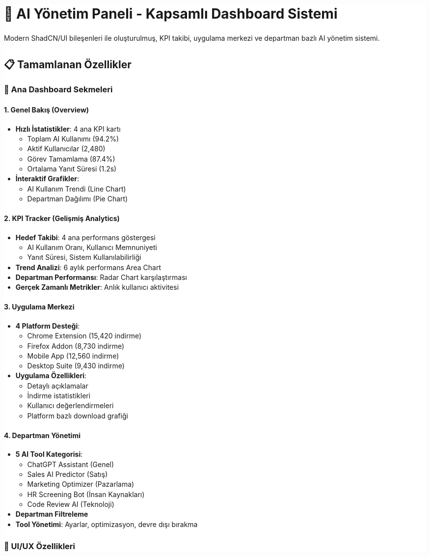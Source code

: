 # 🚀 AI Yönetim Paneli - Kapsamlı Dashboard Sistemi

Modern ShadCN/UI bileşenleri ile oluşturulmuş, KPI takibi, uygulama merkezi ve departman bazlı AI yönetim sistemi.

## 📋 Tamamlanan Özellikler

### 🎯 Ana Dashboard Sekmeleri

#### 1. **Genel Bakış (Overview)**
- **Hızlı İstatistikler**: 4 ana KPI kartı
  - Toplam AI Kullanımı (94.2%)
  - Aktif Kullanıcılar (2,480)
  - Görev Tamamlama (87.4%)
  - Ortalama Yanıt Süresi (1.2s)
- **İnteraktif Grafikler**:
  - AI Kullanım Trendi (Line Chart)
  - Departman Dağılımı (Pie Chart)

#### 2. **KPI Tracker (Gelişmiş Analytics)**
- **Hedef Takibi**: 4 ana performans göstergesi
  - AI Kullanım Oranı, Kullanıcı Memnuniyeti
  - Yanıt Süresi, Sistem Kullanılabilirliği
- **Trend Analizi**: 6 aylık performans Area Chart
- **Departman Performansı**: Radar Chart karşılaştırması
- **Gerçek Zamanlı Metrikler**: Anlık kullanıcı aktivitesi

#### 3. **Uygulama Merkezi**
- **4 Platform Desteği**:
  - Chrome Extension (15,420 indirme)
  - Firefox Addon (8,730 indirme)
  - Mobile App (12,560 indirme)
  - Desktop Suite (9,430 indirme)
- **Uygulama Özellikleri**:
  - Detaylı açıklamalar
  - İndirme istatistikleri
  - Kullanıcı değerlendirmeleri
  - Platform bazlı download grafiği

#### 4. **Departman Yönetimi**
- **5 AI Tool Kategorisi**:
  - ChatGPT Assistant (Genel)
  - Sales AI Predictor (Satış)
  - Marketing Optimizer (Pazarlama)
  - HR Screening Bot (İnsan Kaynakları)
  - Code Review AI (Teknoloji)
- **Departman Filtreleme**
- **Tool Yönetimi**: Ayarlar, optimizasyon, devre dışı bırakma

### 🎨 UI/UX Özellikleri
